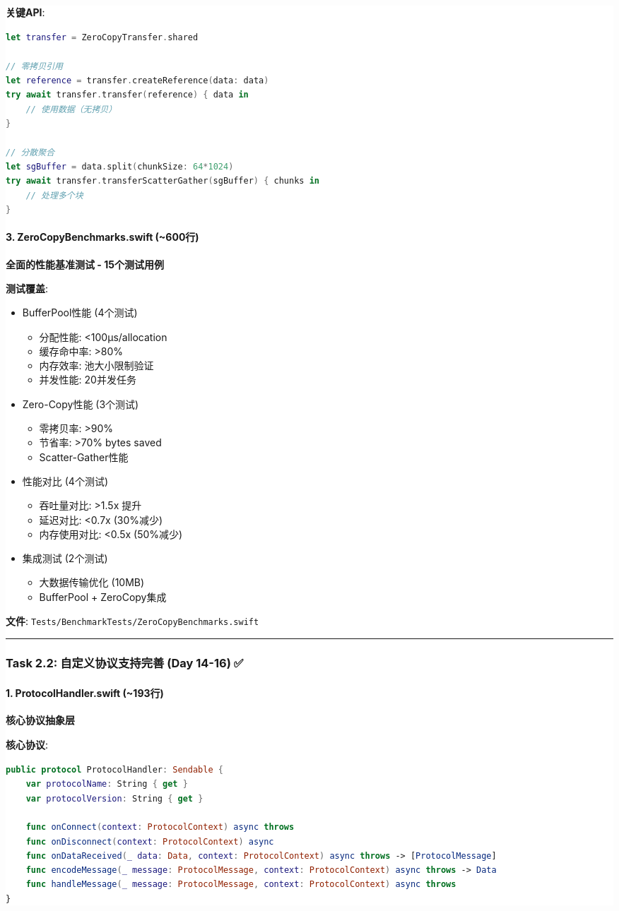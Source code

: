 **关键API**:
```swift
let transfer = ZeroCopyTransfer.shared

// 零拷贝引用
let reference = transfer.createReference(data: data)
try await transfer.transfer(reference) { data in
    // 使用数据（无拷贝）
}

// 分散聚合
let sgBuffer = data.split(chunkSize: 64*1024)
try await transfer.transferScatterGather(sgBuffer) { chunks in
    // 处理多个块
}
```

#### 3. ZeroCopyBenchmarks.swift (~600行)
**全面的性能基准测试 - 15个测试用例**

**测试覆盖**:
- BufferPool性能 (4个测试)
  - 分配性能: <100μs/allocation
  - 缓存命中率: >80%
  - 内存效率: 池大小限制验证
  - 并发性能: 20并发任务

- Zero-Copy性能 (3个测试)
  - 零拷贝率: >90%
  - 节省率: >70% bytes saved
  - Scatter-Gather性能

- 性能对比 (4个测试)
  - 吞吐量对比: >1.5x 提升
  - 延迟对比: <0.7x (30%减少)
  - 内存使用对比: <0.5x (50%减少)

- 集成测试 (2个测试)
  - 大数据传输优化 (10MB)
  - BufferPool + ZeroCopy集成

**文件**: `Tests/BenchmarkTests/ZeroCopyBenchmarks.swift`

---

### Task 2.2: 自定义协议支持完善 (Day 14-16) ✅

#### 1. ProtocolHandler.swift (~193行)
**核心协议抽象层**

**核心协议**:
```swift
public protocol ProtocolHandler: Sendable {
    var protocolName: String { get }
    var protocolVersion: String { get }

    func onConnect(context: ProtocolContext) async throws
    func onDisconnect(context: ProtocolContext) async
    func onDataReceived(_ data: Data, context: ProtocolContext) async throws -> [ProtocolMessage]
    func encodeMessage(_ message: ProtocolMessage, context: ProtocolContext) async throws -> Data
    func handleMessage(_ message: ProtocolMessage, context: ProtocolContext) async throws
}
```
